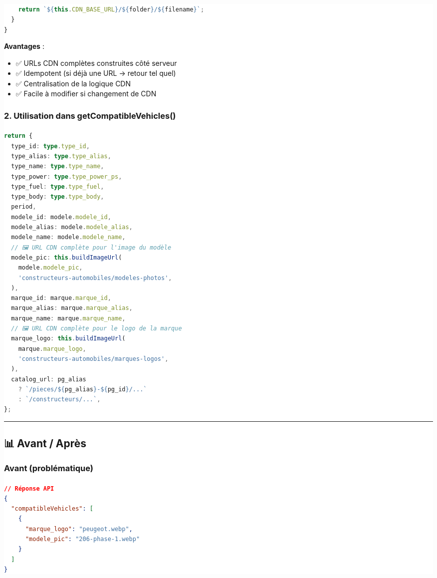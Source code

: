 ```typescript
    return `${this.CDN_BASE_URL}/${folder}/${filename}`;
  }
}
```

**Avantages** :
- ✅ URLs CDN complètes construites côté serveur
- ✅ Idempotent (si déjà une URL → retour tel quel)
- ✅ Centralisation de la logique CDN
- ✅ Facile à modifier si changement de CDN

### 2. Utilisation dans getCompatibleVehicles()

```typescript
return {
  type_id: type.type_id,
  type_alias: type.type_alias,
  type_name: type.type_name,
  type_power: type.type_power_ps,
  type_fuel: type.type_fuel,
  type_body: type.type_body,
  period,
  modele_id: modele.modele_id,
  modele_alias: modele.modele_alias,
  modele_name: modele.modele_name,
  // 🖼️ URL CDN complète pour l'image du modèle
  modele_pic: this.buildImageUrl(
    modele.modele_pic,
    'constructeurs-automobiles/modeles-photos',
  ),
  marque_id: marque.marque_id,
  marque_alias: marque.marque_alias,
  marque_name: marque.marque_name,
  // 🖼️ URL CDN complète pour le logo de la marque
  marque_logo: this.buildImageUrl(
    marque.marque_logo,
    'constructeurs-automobiles/marques-logos',
  ),
  catalog_url: pg_alias
    ? `/pieces/${pg_alias}-${pg_id}/...`
    : `/constructeurs/...`,
};
```

---

## 📊 Avant / Après

### Avant (problématique)

```json
// Réponse API
{
  "compatibleVehicles": [
    {
      "marque_logo": "peugeot.webp",
      "modele_pic": "206-phase-1.webp"
    }
  ]
}
```
